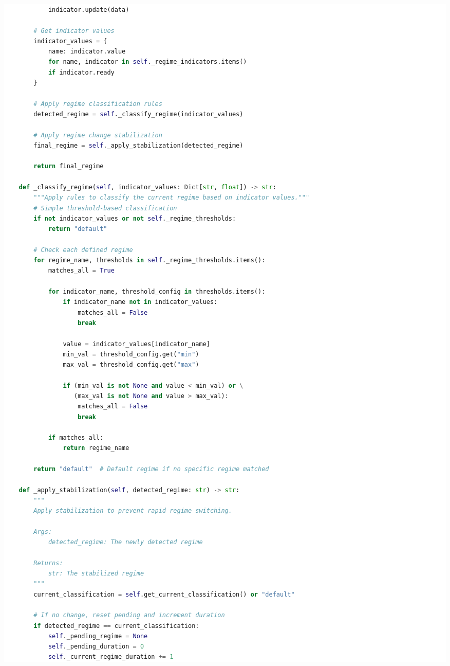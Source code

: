 ```python
            indicator.update(data)
        
        # Get indicator values
        indicator_values = {
            name: indicator.value 
            for name, indicator in self._regime_indicators.items()
            if indicator.ready
        }
        
        # Apply regime classification rules
        detected_regime = self._classify_regime(indicator_values)
        
        # Apply regime change stabilization
        final_regime = self._apply_stabilization(detected_regime)
        
        return final_regime
    
    def _classify_regime(self, indicator_values: Dict[str, float]) -> str:
        """Apply rules to classify the current regime based on indicator values."""
        # Simple threshold-based classification
        if not indicator_values or not self._regime_thresholds:
            return "default"
        
        # Check each defined regime
        for regime_name, thresholds in self._regime_thresholds.items():
            matches_all = True
            
            for indicator_name, threshold_config in thresholds.items():
                if indicator_name not in indicator_values:
                    matches_all = False
                    break
                
                value = indicator_values[indicator_name]
                min_val = threshold_config.get("min")
                max_val = threshold_config.get("max")
                
                if (min_val is not None and value < min_val) or \
                   (max_val is not None and value > max_val):
                    matches_all = False
                    break
            
            if matches_all:
                return regime_name
        
        return "default"  # Default regime if no specific regime matched
    
    def _apply_stabilization(self, detected_regime: str) -> str:
        """
        Apply stabilization to prevent rapid regime switching.
        
        Args:
            detected_regime: The newly detected regime
            
        Returns:
            str: The stabilized regime
        """
        current_classification = self.get_current_classification() or "default"
        
        # If no change, reset pending and increment duration
        if detected_regime == current_classification:
            self._pending_regime = None
            self._pending_duration = 0
            self._current_regime_duration += 1
```